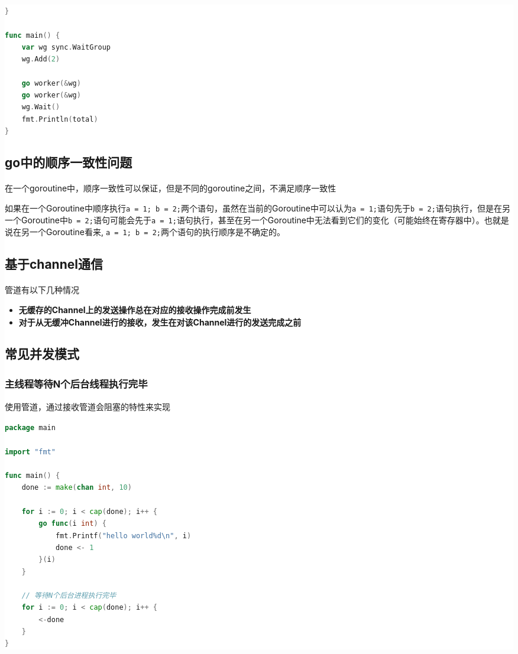```go
}

func main() {
	var wg sync.WaitGroup
	wg.Add(2)

	go worker(&wg)
	go worker(&wg)
	wg.Wait()
	fmt.Println(total)
}

```

## go中的顺序一致性问题

在一个goroutine中，顺序一致性可以保证，但是不同的goroutine之间，不满足顺序一致性

如果在一个Goroutine中顺序执行`a = 1; b = 2;`两个语句，虽然在当前的Goroutine中可以认为`a = 1;`语句先于`b = 2;`语句执行，但是在另一个Goroutine中`b = 2;`语句可能会先于`a = 1;`语句执行，甚至在另一个Goroutine中无法看到它们的变化（可能始终在寄存器中）。也就是说在另一个Goroutine看来, `a = 1; b = 2;`两个语句的执行顺序是不确定的。



## 基于channel通信

管道有以下几种情况

- **无缓存的Channel上的发送操作总在对应的接收操作完成前发生**
- **对于从无缓冲Channel进行的接收，发生在对该Channel进行的发送完成之前**

## 常见并发模式

### 主线程等待N个后台线程执行完毕

 使用管道，通过接收管道会阻塞的特性来实现

```go
package main

import "fmt"

func main() {
	done := make(chan int, 10)

	for i := 0; i < cap(done); i++ {
		go func(i int) {
			fmt.Printf("hello world%d\n", i)
			done <- 1
		}(i)
	}

	// 等待N个后台进程执行完毕
	for i := 0; i < cap(done); i++ {
		<-done
	}
}

```
